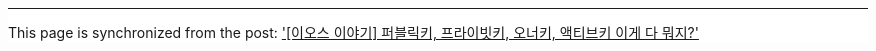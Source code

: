 - - -

This page is synchronized from the post: ['[이오스 이야기] 퍼블릭키, 프라이빗키, 오너키, 액티브키 이게 다 뭐지?'](https://steemit.com/@donekim/-public-key-private-key-owner-key-active-key--1540137295651)
